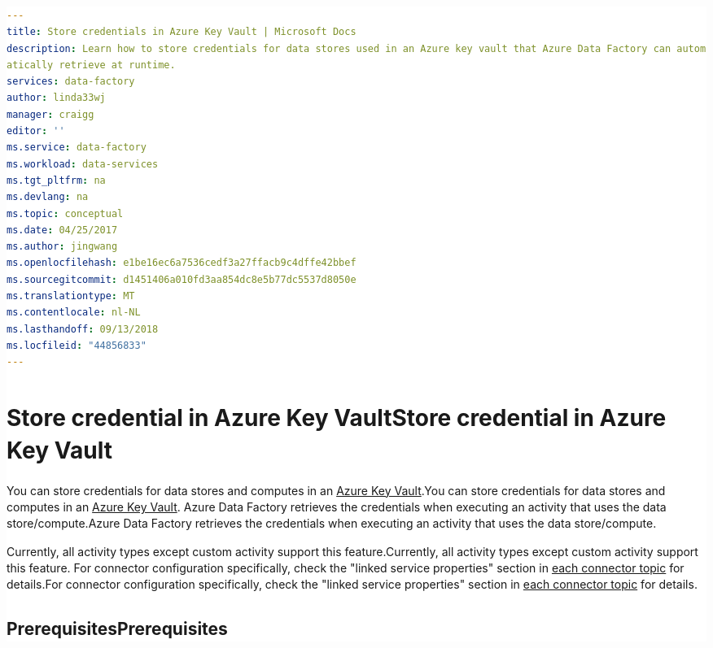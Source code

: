 ```yaml
---
title: Store credentials in Azure Key Vault | Microsoft Docs
description: Learn how to store credentials for data stores used in an Azure key vault that Azure Data Factory can automatically retrieve at runtime.
services: data-factory
author: linda33wj
manager: craigg
editor: ''
ms.service: data-factory
ms.workload: data-services
ms.tgt_pltfrm: na
ms.devlang: na
ms.topic: conceptual
ms.date: 04/25/2017
ms.author: jingwang
ms.openlocfilehash: e1be16ec6a7536cedf3a27ffacb9c4dffe42bbef
ms.sourcegitcommit: d1451406a010fd3aa854dc8e5b77dc5537d8050e
ms.translationtype: MT
ms.contentlocale: nl-NL
ms.lasthandoff: 09/13/2018
ms.locfileid: "44856833"
---
```

# <a name="store-credential-in-azure-key-vault"></a><span data-ttu-id="fb7f7-103">Store credential in Azure Key Vault</span><span class="sxs-lookup"><span data-stu-id="fb7f7-103">Store credential in Azure Key Vault</span></span>

<span data-ttu-id="fb7f7-104">You can store credentials for data stores and computes in an [Azure Key Vault](../key-vault/key-vault-whatis.md).</span><span class="sxs-lookup"><span data-stu-id="fb7f7-104">You can store credentials for data stores and computes in an [Azure Key Vault](../key-vault/key-vault-whatis.md).</span></span> <span data-ttu-id="fb7f7-105">Azure Data Factory retrieves the credentials when executing an activity that uses the data store/compute.</span><span class="sxs-lookup"><span data-stu-id="fb7f7-105">Azure Data Factory retrieves the credentials when executing an activity that uses the data store/compute.</span></span>

<span data-ttu-id="fb7f7-106">Currently, all activity types except custom activity support this feature.</span><span class="sxs-lookup"><span data-stu-id="fb7f7-106">Currently, all activity types except custom activity support this feature.</span></span> <span data-ttu-id="fb7f7-107">For connector configuration specifically, check the "linked service properties" section in [each connector topic](copy-activity-overview.md#supported-data-stores-and-formats) for details.</span><span class="sxs-lookup"><span data-stu-id="fb7f7-107">For connector configuration specifically, check the "linked service properties" section in [each connector topic](copy-activity-overview.md#supported-data-stores-and-formats) for details.</span></span>

## <a name="prerequisites"></a><span data-ttu-id="fb7f7-108">Prerequisites</span><span class="sxs-lookup"><span data-stu-id="fb7f7-108">Prerequisites</span></span>
